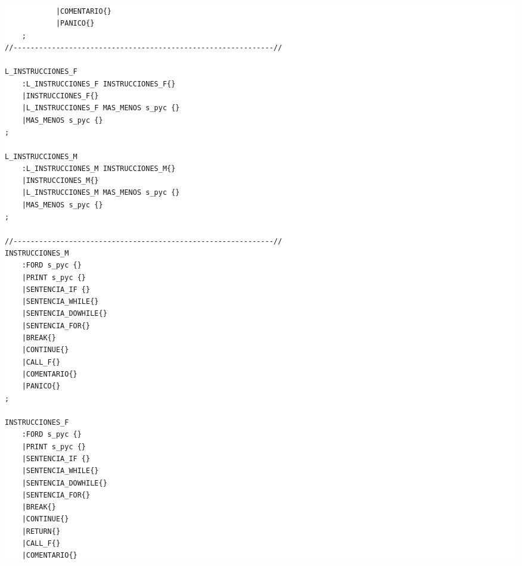                |COMENTARIO{}
                |PANICO{}
        ;
    //-------------------------------------------------------------//

    L_INSTRUCCIONES_F
        :L_INSTRUCCIONES_F INSTRUCCIONES_F{}
        |INSTRUCCIONES_F{}
        |L_INSTRUCCIONES_F MAS_MENOS s_pyc {}
        |MAS_MENOS s_pyc {}
    ;

    L_INSTRUCCIONES_M
        :L_INSTRUCCIONES_M INSTRUCCIONES_M{}
        |INSTRUCCIONES_M{}
        |L_INSTRUCCIONES_M MAS_MENOS s_pyc {}
        |MAS_MENOS s_pyc {}
    ;

    //-------------------------------------------------------------//
    INSTRUCCIONES_M
        :FORD s_pyc {}
        |PRINT s_pyc {}
        |SENTENCIA_IF {}
        |SENTENCIA_WHILE{}
        |SENTENCIA_DOWHILE{}
        |SENTENCIA_FOR{}
        |BREAK{}
        |CONTINUE{}
        |CALL_F{}
        |COMENTARIO{}
        |PANICO{}
    ;

    INSTRUCCIONES_F
        :FORD s_pyc {}
        |PRINT s_pyc {}
        |SENTENCIA_IF {}
        |SENTENCIA_WHILE{}
        |SENTENCIA_DOWHILE{}
        |SENTENCIA_FOR{}
        |BREAK{}
        |CONTINUE{}
        |RETURN{}
        |CALL_F{}
        |COMENTARIO{}